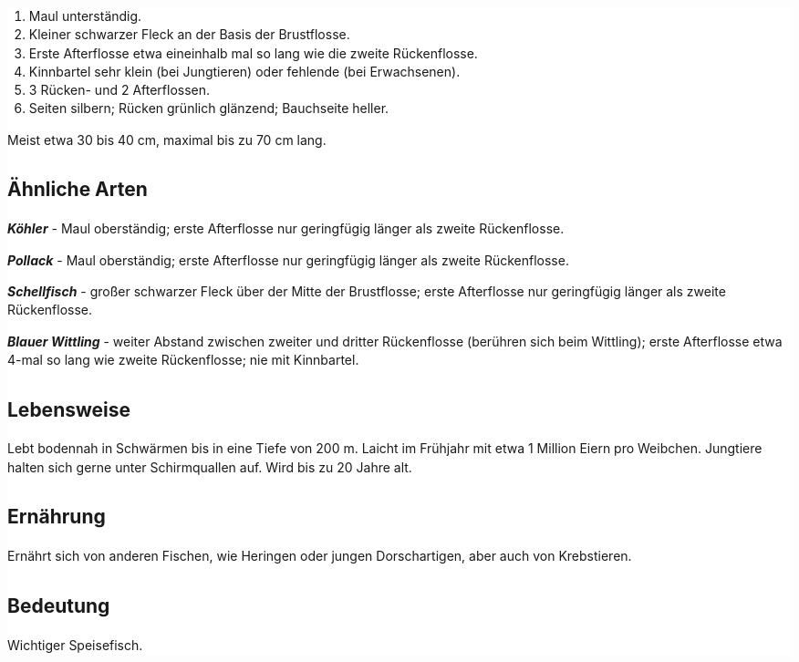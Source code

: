 1. Maul unterständig.
2. Kleiner schwarzer Fleck an der Basis der Brustflosse.
3. Erste Afterflosse etwa eineinhalb mal so lang wie die zweite Rückenflosse.
4. Kinnbartel sehr klein (bei Jungtieren) oder fehlende (bei Erwachsenen).
5. 3 Rücken- und 2 Afterflossen.
6. Seiten silbern; Rücken grünlich glänzend; Bauchseite heller.

Meist etwa 30 bis 40 cm, maximal bis zu 70 cm lang.

Ähnliche Arten
--------------

___Köhler___ - Maul oberständig; erste Afterflosse nur geringfügig länger als
zweite Rückenflosse.

___Pollack___ - Maul oberständig; erste Afterflosse nur geringfügig länger als
zweite Rückenflosse.

___Schellfisch___ - großer schwarzer Fleck über der Mitte der Brustflosse; erste
Afterflosse nur geringfügig länger als zweite Rückenflosse.

___Blauer Wittling___ - weiter Abstand zwischen zweiter und dritter Rückenflosse
(berühren sich beim Wittling); erste Afterflosse etwa 4-mal so lang wie zweite
Rückenflosse; nie mit Kinnbartel.

Lebensweise
-----------

Lebt bodennah in Schwärmen bis in eine Tiefe von 200 m. Laicht im Frühjahr mit
etwa 1 Million Eiern pro Weibchen. Jungtiere halten sich gerne unter
Schirmquallen auf. Wird bis zu 20 Jahre alt.

Ernährung
---------

Ernährt sich von anderen Fischen, wie Heringen oder jungen Dorschartigen, aber
auch von Krebstieren.

Bedeutung
---------

Wichtiger Speisefisch.
